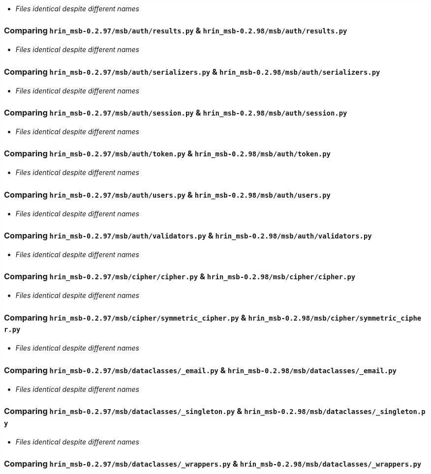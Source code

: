  * *Files identical despite different names*

### Comparing `hrin_msb-0.2.97/msb/auth/results.py` & `hrin_msb-0.2.98/msb/auth/results.py`

 * *Files identical despite different names*

### Comparing `hrin_msb-0.2.97/msb/auth/serializers.py` & `hrin_msb-0.2.98/msb/auth/serializers.py`

 * *Files identical despite different names*

### Comparing `hrin_msb-0.2.97/msb/auth/session.py` & `hrin_msb-0.2.98/msb/auth/session.py`

 * *Files identical despite different names*

### Comparing `hrin_msb-0.2.97/msb/auth/token.py` & `hrin_msb-0.2.98/msb/auth/token.py`

 * *Files identical despite different names*

### Comparing `hrin_msb-0.2.97/msb/auth/users.py` & `hrin_msb-0.2.98/msb/auth/users.py`

 * *Files identical despite different names*

### Comparing `hrin_msb-0.2.97/msb/auth/validators.py` & `hrin_msb-0.2.98/msb/auth/validators.py`

 * *Files identical despite different names*

### Comparing `hrin_msb-0.2.97/msb/cipher/cipher.py` & `hrin_msb-0.2.98/msb/cipher/cipher.py`

 * *Files identical despite different names*

### Comparing `hrin_msb-0.2.97/msb/cipher/symmetric_cipher.py` & `hrin_msb-0.2.98/msb/cipher/symmetric_cipher.py`

 * *Files identical despite different names*

### Comparing `hrin_msb-0.2.97/msb/dataclasses/_email.py` & `hrin_msb-0.2.98/msb/dataclasses/_email.py`

 * *Files identical despite different names*

### Comparing `hrin_msb-0.2.97/msb/dataclasses/_singleton.py` & `hrin_msb-0.2.98/msb/dataclasses/_singleton.py`

 * *Files identical despite different names*

### Comparing `hrin_msb-0.2.97/msb/dataclasses/_wrappers.py` & `hrin_msb-0.2.98/msb/dataclasses/_wrappers.py`
